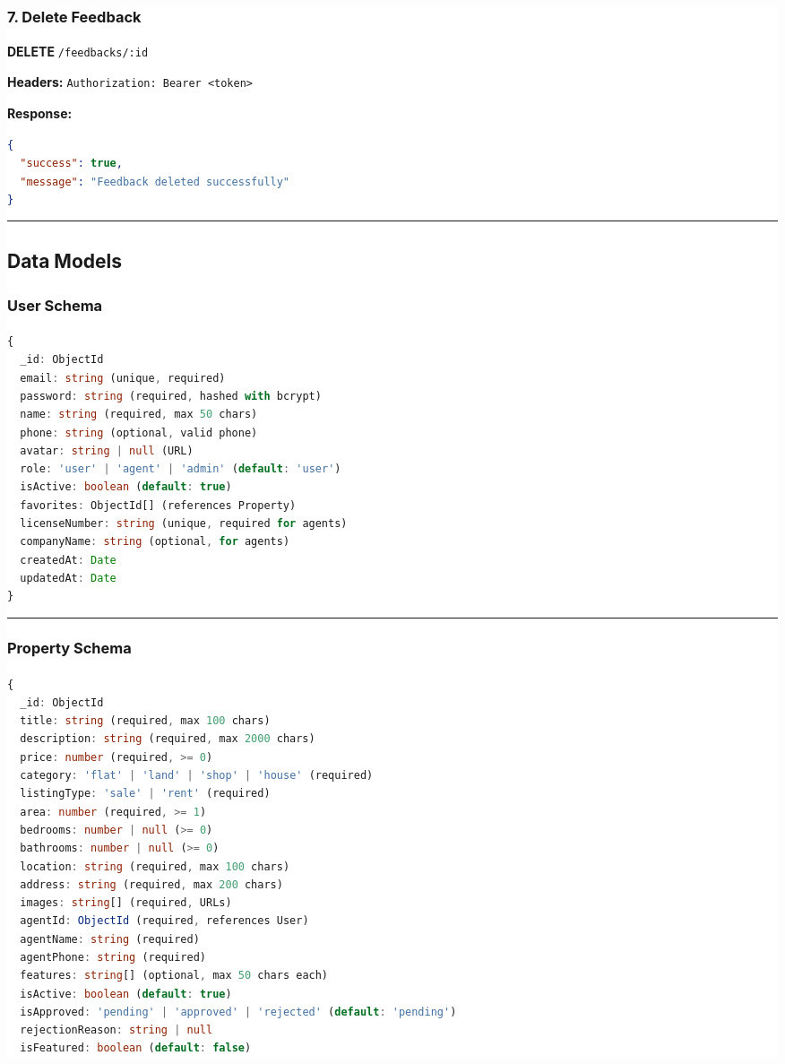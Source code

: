 
### 7. Delete Feedback

**DELETE** `/feedbacks/:id`

**Headers:** `Authorization: Bearer <token>`

**Response:**

```json
{
  "success": true,
  "message": "Feedback deleted successfully"
}
```

---

## Data Models

### User Schema

```typescript
{
  _id: ObjectId
  email: string (unique, required)
  password: string (required, hashed with bcrypt)
  name: string (required, max 50 chars)
  phone: string (optional, valid phone)
  avatar: string | null (URL)
  role: 'user' | 'agent' | 'admin' (default: 'user')
  isActive: boolean (default: true)
  favorites: ObjectId[] (references Property)
  licenseNumber: string (unique, required for agents)
  companyName: string (optional, for agents)
  createdAt: Date
  updatedAt: Date
}
```

---

### Property Schema

```typescript
{
  _id: ObjectId
  title: string (required, max 100 chars)
  description: string (required, max 2000 chars)
  price: number (required, >= 0)
  category: 'flat' | 'land' | 'shop' | 'house' (required)
  listingType: 'sale' | 'rent' (required)
  area: number (required, >= 1)
  bedrooms: number | null (>= 0)
  bathrooms: number | null (>= 0)
  location: string (required, max 100 chars)
  address: string (required, max 200 chars)
  images: string[] (required, URLs)
  agentId: ObjectId (required, references User)
  agentName: string (required)
  agentPhone: string (required)
  features: string[] (optional, max 50 chars each)
  isActive: boolean (default: true)
  isApproved: 'pending' | 'approved' | 'rejected' (default: 'pending')
  rejectionReason: string | null
  isFeatured: boolean (default: false)
```